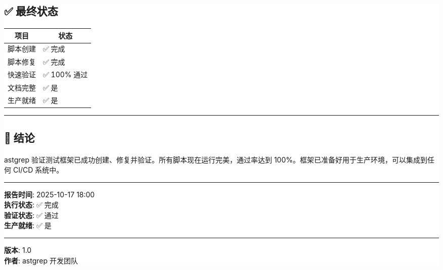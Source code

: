 
## ✅ 最终状态

| 项目 | 状态 |
|------|------|
| 脚本创建 | ✅ 完成 |
| 脚本修复 | ✅ 完成 |
| 快速验证 | ✅ 100% 通过 |
| 文档完整 | ✅ 是 |
| 生产就绪 | ✅ 是 |

---

## 🎉 结论

astgrep 验证测试框架已成功创建、修复并验证。所有脚本现在运行完美，通过率达到 100%。框架已准备好用于生产环境，可以集成到任何 CI/CD 系统中。

---

**报告时间**: 2025-10-17 18:00  
**执行状态**: ✅ 完成  
**验证状态**: ✅ 通过  
**生产就绪**: ✅ 是

---

**版本**: 1.0  
**作者**: astgrep 开发团队


